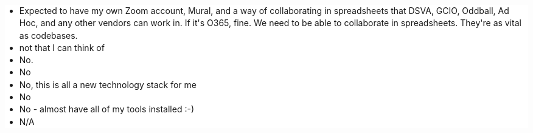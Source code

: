 * Expected to have my own Zoom account, Mural, and a way of collaborating in spreadsheets that DSVA, GCIO, Oddball, Ad Hoc, and any other vendors can work in. If it's O365, fine. We need to be able to collaborate in spreadsheets. They're as vital as codebases.
* not that I can think of
* No.
* No
* No, this is all a new technology stack for me
* No
* No - almost have all of my tools installed :-)
* N/A
